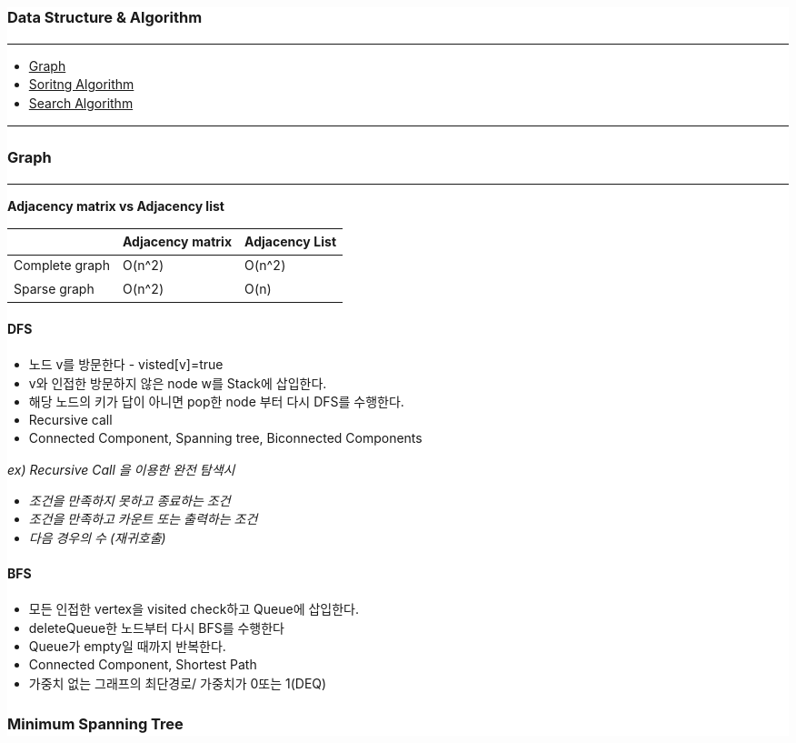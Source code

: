 

### Data Structure & Algorithm

---

- [Graph](#graph)
- [Soritng Algorithm](#sorting-algorithm)
- [Search Algorithm](#search-algorithm)

---



### Graph

---

**Adjacency matrix vs Adjacency list**

|                | Adjacency matrix | Adjacency List |
| -------------- | ---------------- | -------------- |
| Complete graph | O(n^2)           | O(n^2)         |
| Sparse graph   | O(n^2)           | O(n)           |



#### DFS

- 노드 v를 방문한다 - visted[v]=true
- v와 인접한 방문하지 않은 node w를 Stack에 삽입한다.
- 해당 노드의 키가 답이 아니면 pop한 node 부터 다시 DFS를 수행한다.
- Recursive call
- Connected Component, Spanning tree, Biconnected Components



*ex) Recursive Call 을 이용한 완전 탐색시*

- *조건을 만족하지 못하고 종료하는 조건*
- *조건을 만족하고 카운트 또는 출력하는 조건*
- *다음 경우의 수 (재귀호출)*



#### BFS

- 모든 인접한 vertex을 visited check하고 Queue에 삽입한다. 
- deleteQueue한 노드부터 다시 BFS를 수행한다
- Queue가 empty일 때까지 반복한다.
- Connected Component, Shortest Path
- 가중치 없는 그래프의 최단경로/ 가중치가 0또는 1(DEQ)





### Minimum Spanning Tree
